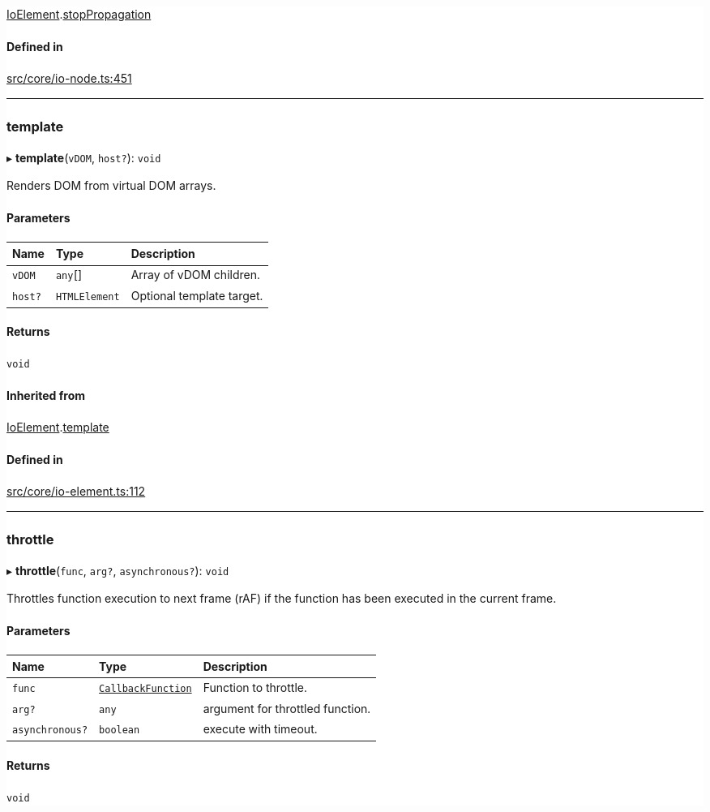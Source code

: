 [IoElement](IoElement.md).[stopPropagation](IoElement.md#stoppropagation)

#### Defined in

[src/core/io-node.ts:451](https://github.com/io-gui/iogui/blob/tsc/src/core/io-node.ts#L451)

___

### template

▸ **template**(`vDOM`, `host?`): `void`

Renders DOM from virtual DOM arrays.

#### Parameters

| Name | Type | Description |
| :------ | :------ | :------ |
| `vDOM` | `any`[] | Array of vDOM children. |
| `host?` | `HTMLElement` | Optional template target. |

#### Returns

`void`

#### Inherited from

[IoElement](IoElement.md).[template](IoElement.md#template)

#### Defined in

[src/core/io-element.ts:112](https://github.com/io-gui/iogui/blob/tsc/src/core/io-element.ts#L112)

___

### throttle

▸ **throttle**(`func`, `arg?`, `asynchronous?`): `void`

Throttles function execution to next frame (rAF) if the function has been executed in the current frame.

#### Parameters

| Name | Type | Description |
| :------ | :------ | :------ |
| `func` | [`CallbackFunction`](../README.md#callbackfunction) | Function to throttle. |
| `arg?` | `any` | argument for throttled function. |
| `asynchronous?` | `boolean` | execute with timeout. |

#### Returns

`void`
